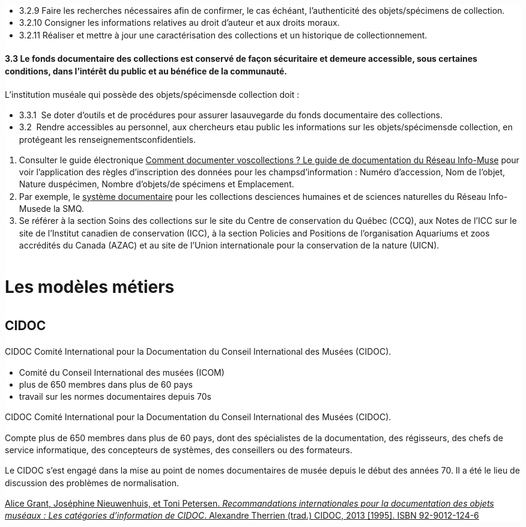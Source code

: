 - 3.2.9 Faire les recherches nécessaires afin de confirmer, le cas échéant, l’authenticité des objets/spécimens de collection.
- 3.2.10 Consigner les informations relatives au droit d’auteur et aux droits moraux.
- 3.2.11 Réaliser et mettre à jour une caractérisation des collections et un historique de collectionnement.

#### 3.3 Le fonds documentaire des collections est conservé de façon sécuritaire et demeure accessible, sous certaines conditions, dans l’intérêt du public et au bénéfice de la communauté.

L’institution muséale qui possède des objets/spécimensde collection doit :

- 3.3.1  Se doter d’outils et de procédures pour assurer lasauvegarde du fonds documentaire des collections.
- 3.2  Rendre accessibles au personnel, aux chercheurs etau public les informations sur les objets/spécimensde collection, en protégeant les renseignementsconfidentiels.

1. Consulter le guide électronique [Comment documenter voscollections ? Le guide de documentation du Réseau Info-Muse](http://www.musees.qc.ca/fr/professionnel/guidesel/doccoll/fr/ethno-art-techno/index.htm)  pour voir l’application des règles d’inscription des données pour les champsd’information : Numéro d’accession, Nom de l’objet, Nature duspécimen, Nombre d’objets/de spécimens et Emplacement.
2. Par exemple, le [système documentaire](http://www.musees.qc.ca/fr/professionnel/guidesel/doccoll/fr/introduction/societemuseesqc.htm) pour les collections desciences humaines et de sciences naturelles du Réseau Info-Musede la SMQ.
3. Se référer à la section Soins des collections sur le site du Centre
   de conservation du Québec (CCQ), aux Notes de l’ICC sur le site
   de l’Institut canadien de conservation (ICC), à la section Policies and
   Positions de l’organisation Aquariums et zoos accrédités du Canada
   (AZAC) et au site de l’Union internationale pour la conservation
   de la nature (UICN).

# Les modèles métiers

## CIDOC

CIDOC Comité International pour la Documentation du Conseil International des Musées (CIDOC).

- Comité du Conseil International des musées (ICOM)
- plus de 650 membres dans plus de 60 pays
- travail sur les normes documentaires depuis 70s

CIDOC Comité International pour la Documentation du Conseil International des Musées (CIDOC).

Compte plus de 650 membres dans plus de 60 pays, dont des spécialistes de la documentation, des régisseurs, des chefs de service informatique, des concepteurs de systèmes, des conseillers ou des formateurs.

Le CIDOC s’est engagé dans la mise au point de nomes documentaires de musée depuis le début des années 70. Il a été le lieu de discussion des problèmes de normalisation.

[Alice Grant, Joséphine Nieuwenhuis, et Toni Petersen. *Recommandations internationales pour la documentation des objets muséaux : Les catégories d’information de CIDOC*. Alexandre Therrien (trad.) CIDOC, 2013 [1995]. ISBN 92-9012-124-6](http://network.icom.museum/cidoc/ressources/cidoc-normes/L/2/)
